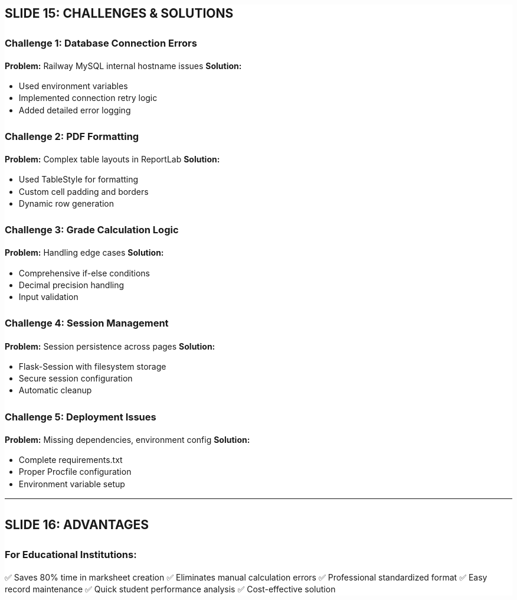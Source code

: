 ## SLIDE 15: CHALLENGES & SOLUTIONS

### Challenge 1: Database Connection Errors
**Problem:** Railway MySQL internal hostname issues
**Solution:** 
- Used environment variables
- Implemented connection retry logic
- Added detailed error logging

### Challenge 2: PDF Formatting
**Problem:** Complex table layouts in ReportLab
**Solution:**
- Used TableStyle for formatting
- Custom cell padding and borders
- Dynamic row generation

### Challenge 3: Grade Calculation Logic
**Problem:** Handling edge cases
**Solution:**
- Comprehensive if-else conditions
- Decimal precision handling
- Input validation

### Challenge 4: Session Management
**Problem:** Session persistence across pages
**Solution:**
- Flask-Session with filesystem storage
- Secure session configuration
- Automatic cleanup

### Challenge 5: Deployment Issues
**Problem:** Missing dependencies, environment config
**Solution:**
- Complete requirements.txt
- Proper Procfile configuration
- Environment variable setup

---

## SLIDE 16: ADVANTAGES

### For Educational Institutions:
✅ Saves 80% time in marksheet creation
✅ Eliminates manual calculation errors
✅ Professional standardized format
✅ Easy record maintenance
✅ Quick student performance analysis
✅ Cost-effective solution
